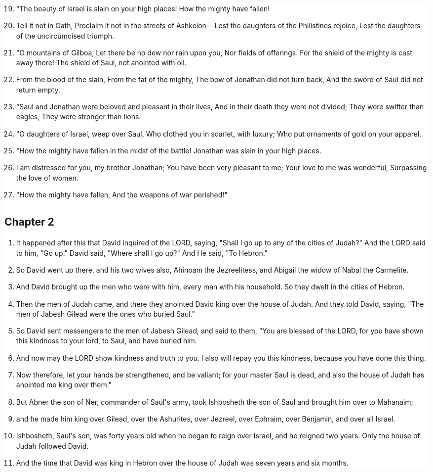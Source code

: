 19. "The beauty of Israel is slain on your high places! How the mighty have fallen!

20. Tell it not in Gath, Proclaim it not in the streets of Ashkelon-- Lest the daughters of the Philistines rejoice, Lest the daughters of the uncircumcised triumph.

21. "O mountains of Gilboa, Let there be no dew nor rain upon you, Nor fields of offerings. For the shield of the mighty is cast away there! The shield of Saul, not anointed with oil.

22. From the blood of the slain, From the fat of the mighty, The bow of Jonathan did not turn back, And the sword of Saul did not return empty.

23. "Saul and Jonathan were beloved and pleasant in their lives, And in their death they were not divided; They were swifter than eagles, They were stronger than lions.

24. "O daughters of Israel, weep over Saul, Who clothed you in scarlet, with luxury; Who put ornaments of gold on your apparel.

25. "How the mighty have fallen in the midst of the battle! Jonathan was slain in your high places.

26. I am distressed for you, my brother Jonathan; You have been very pleasant to me; Your love to me was wonderful, Surpassing the love of women.

27. "How the mighty have fallen, And the weapons of war perished!"

## Chapter 2

1. It happened after this that David inquired of the LORD, saying, "Shall I go up to any of the cities of Judah?" And the LORD said to him, "Go up." David said, "Where shall I go up?" And He said, "To Hebron."

2. So David went up there, and his two wives also, Ahinoam the Jezreelitess, and Abigail the widow of Nabal the Carmelite.

3. And David brought up the men who were with him, every man with his household. So they dwelt in the cities of Hebron.

4. Then the men of Judah came, and there they anointed David king over the house of Judah. And they told David, saying, "The men of Jabesh Gilead were the ones who buried Saul."

5. So David sent messengers to the men of Jabesh Gilead, and said to them, "You are blessed of the LORD, for you have shown this kindness to your lord, to Saul, and have buried him.

6. And now may the LORD show kindness and truth to you. I also will repay you this kindness, because you have done this thing.

7. Now therefore, let your hands be strengthened, and be valiant; for your master Saul is dead, and also the house of Judah has anointed me king over them."

8. But Abner the son of Ner, commander of Saul's army, took Ishbosheth the son of Saul and brought him over to Mahanaim;

9. and he made him king over Gilead, over the Ashurites, over Jezreel, over Ephraim, over Benjamin, and over all Israel.

10. Ishbosheth, Saul's son, was forty years old when he began to reign over Israel, and he reigned two years. Only the house of Judah followed David.

11. And the time that David was king in Hebron over the house of Judah was seven years and six months.
